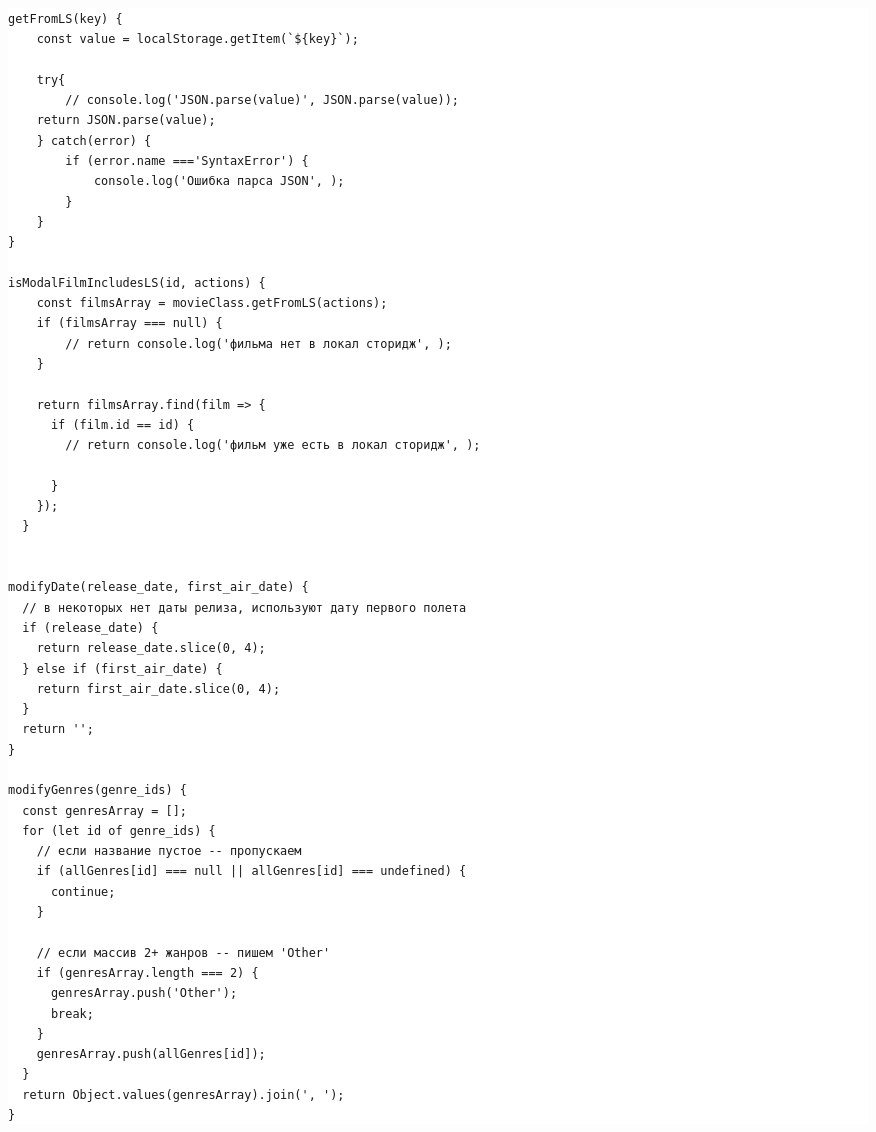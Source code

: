 	getFromLS(key) {
		const value = localStorage.getItem(`${key}`);
		
		try{
			// console.log('JSON.parse(value)', JSON.parse(value));
		return JSON.parse(value);
		} catch(error) {
			if (error.name ==='SyntaxError') {
				console.log('Ошибка парса JSON', );
			}
		}
	}

	isModalFilmIncludesLS(id, actions) {
		const filmsArray = movieClass.getFromLS(actions);
		if (filmsArray === null) {
			// return console.log('фильма нет в локал сторидж', );
		}

		return filmsArray.find(film => {
		  if (film.id == id) {
			// return console.log('фильм уже есть в локал сторидж', );
			
		  }
		});
	  }


	modifyDate(release_date, first_air_date) {
	  // в некоторых нет даты релиза, используют дату первого полета
	  if (release_date) {
		return release_date.slice(0, 4);
	  } else if (first_air_date) {
		return first_air_date.slice(0, 4);
	  }
	  return '';
	}
  
	modifyGenres(genre_ids) {
	  const genresArray = [];
	  for (let id of genre_ids) {
		// если название пустое -- пропускаем
		if (allGenres[id] === null || allGenres[id] === undefined) {
		  continue;
		}
  
		// если массив 2+ жанров -- пишем 'Other'
		if (genresArray.length === 2) {
		  genresArray.push('Other');
		  break;
		}
		genresArray.push(allGenres[id]);
	  }
	  return Object.values(genresArray).join(', ');
	}
  